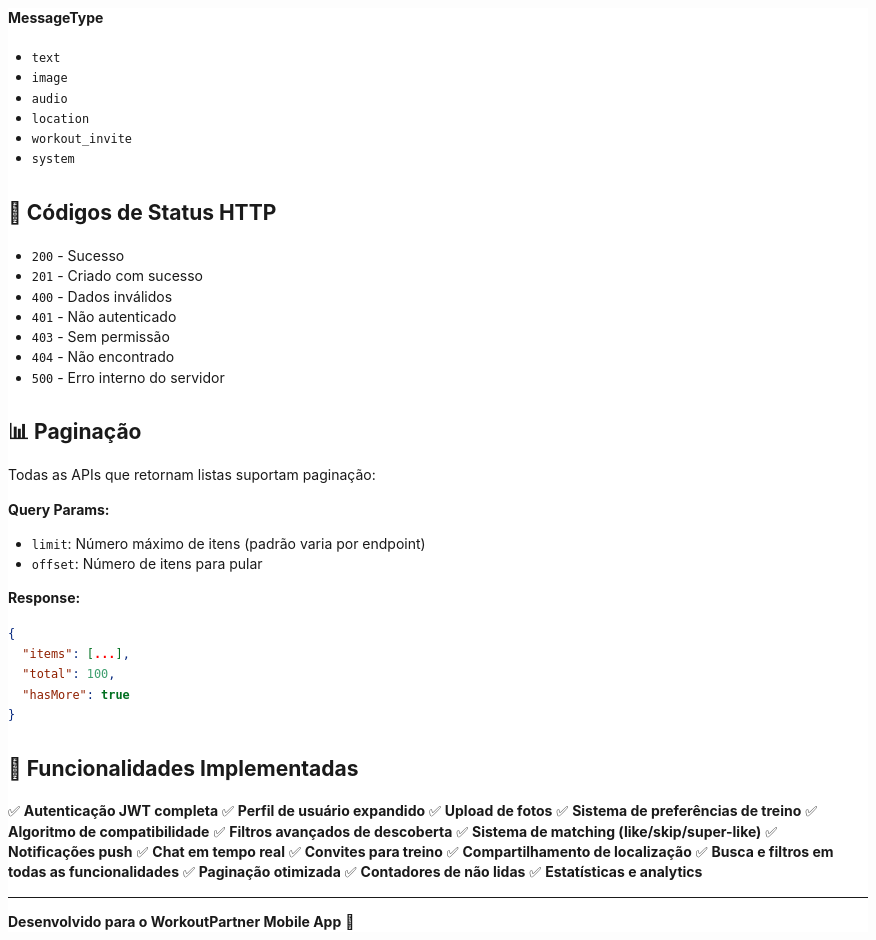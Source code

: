 #### MessageType
- `text`
- `image`
- `audio`
- `location`
- `workout_invite`
- `system`

## 🔧 Códigos de Status HTTP

- `200` - Sucesso
- `201` - Criado com sucesso
- `400` - Dados inválidos
- `401` - Não autenticado
- `403` - Sem permissão
- `404` - Não encontrado
- `500` - Erro interno do servidor

## 📊 Paginação

Todas as APIs que retornam listas suportam paginação:

**Query Params:**
- `limit`: Número máximo de itens (padrão varia por endpoint)
- `offset`: Número de itens para pular

**Response:**
```json
{
  "items": [...],
  "total": 100,
  "hasMore": true
}
```

## 🚀 Funcionalidades Implementadas

✅ **Autenticação JWT completa**
✅ **Perfil de usuário expandido**
✅ **Upload de fotos**
✅ **Sistema de preferências de treino**
✅ **Algoritmo de compatibilidade**
✅ **Filtros avançados de descoberta**
✅ **Sistema de matching (like/skip/super-like)**
✅ **Notificações push**
✅ **Chat em tempo real**
✅ **Convites para treino**
✅ **Compartilhamento de localização**
✅ **Busca e filtros em todas as funcionalidades**
✅ **Paginação otimizada**
✅ **Contadores de não lidas**
✅ **Estatísticas e analytics**

---

**Desenvolvido para o WorkoutPartner Mobile App** 💪

